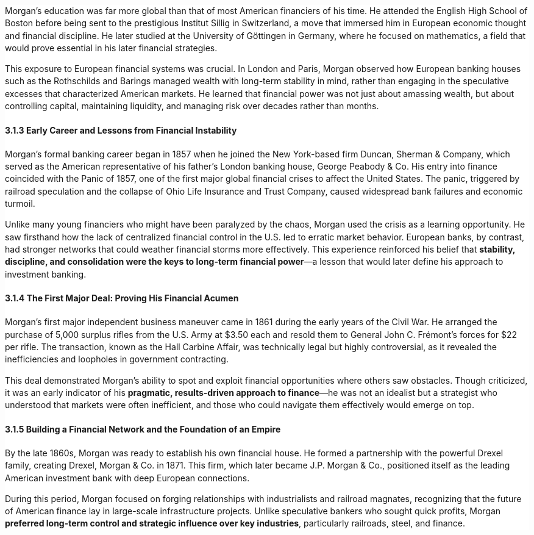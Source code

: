 Morgan’s education was far more global than that of most American financiers of his time. He attended the English High School of Boston before being sent to the prestigious Institut Sillig in Switzerland, a move that immersed him in European economic thought and financial discipline. He later studied at the University of Göttingen in Germany, where he focused on mathematics, a field that would prove essential in his later financial strategies.

This exposure to European financial systems was crucial. In London and Paris, Morgan observed how European banking houses such as the Rothschilds and Barings managed wealth with long-term stability in mind, rather than engaging in the speculative excesses that characterized American markets. He learned that financial power was not just about amassing wealth, but about controlling capital, maintaining liquidity, and managing risk over decades rather than months.

#### **3.1.3 Early Career and Lessons from Financial Instability**

Morgan’s formal banking career began in 1857 when he joined the New York-based firm Duncan, Sherman & Company, which served as the American representative of his father’s London banking house, George Peabody & Co. His entry into finance coincided with the Panic of 1857, one of the first major global financial crises to affect the United States. The panic, triggered by railroad speculation and the collapse of Ohio Life Insurance and Trust Company, caused widespread bank failures and economic turmoil.

Unlike many young financiers who might have been paralyzed by the chaos, Morgan used the crisis as a learning opportunity. He saw firsthand how the lack of centralized financial control in the U.S. led to erratic market behavior. European banks, by contrast, had stronger networks that could weather financial storms more effectively. This experience reinforced his belief that **stability, discipline, and consolidation were the keys to long-term financial power**—a lesson that would later define his approach to investment banking.

#### **3.1.4 The First Major Deal: Proving His Financial Acumen**

Morgan’s first major independent business maneuver came in 1861 during the early years of the Civil War. He arranged the purchase of 5,000 surplus rifles from the U.S. Army at $3.50 each and resold them to General John C. Frémont’s forces for $22 per rifle. The transaction, known as the Hall Carbine Affair, was technically legal but highly controversial, as it revealed the inefficiencies and loopholes in government contracting.

This deal demonstrated Morgan’s ability to spot and exploit financial opportunities where others saw obstacles. Though criticized, it was an early indicator of his **pragmatic, results-driven approach to finance**—he was not an idealist but a strategist who understood that markets were often inefficient, and those who could navigate them effectively would emerge on top.

#### **3.1.5 Building a Financial Network and the Foundation of an Empire**

By the late 1860s, Morgan was ready to establish his own financial house. He formed a partnership with the powerful Drexel family, creating Drexel, Morgan & Co. in 1871. This firm, which later became J.P. Morgan & Co., positioned itself as the leading American investment bank with deep European connections.

During this period, Morgan focused on forging relationships with industrialists and railroad magnates, recognizing that the future of American finance lay in large-scale infrastructure projects. Unlike speculative bankers who sought quick profits, Morgan **preferred long-term control and strategic influence over key industries**, particularly railroads, steel, and finance.
